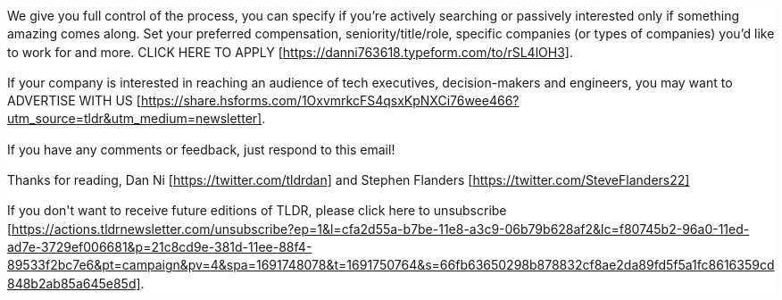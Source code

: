 We give you full control of the process, you can specify if you’re
actively searching or passively interested only if something amazing
comes along. Set your preferred compensation, seniority/title/role,
specific companies (or types of companies) you’d like to work for
and more. CLICK HERE TO APPLY
[https://danni763618.typeform.com/to/rSL4lOH3].

If your company is interested in reaching an audience of tech
executives, decision-makers and engineers, you may want to ADVERTISE
WITH US
[https://share.hsforms.com/1OxvmrkcFS4qsxKpNXCi76wee466?utm_source=tldr&utm_medium=newsletter].


If you have any comments or feedback, just respond to this email! 

Thanks for reading, 
Dan Ni [https://twitter.com/tldrdan] and Stephen Flanders
[https://twitter.com/SteveFlanders22] 

If you don't want to receive future editions of TLDR, please click
here to unsubscribe
[https://actions.tldrnewsletter.com/unsubscribe?ep=1&l=cfa2d55a-b7be-11e8-a3c9-06b79b628af2&lc=f80745b2-96a0-11ed-ad7e-3729ef006681&p=21c8cd9e-381d-11ee-88f4-89533f2bc7e6&pt=campaign&pv=4&spa=1691748078&t=1691750764&s=66fb63650298b878832cf8ae2da89fd5f5a1fc8616359cd848b2ab85a645e85d].